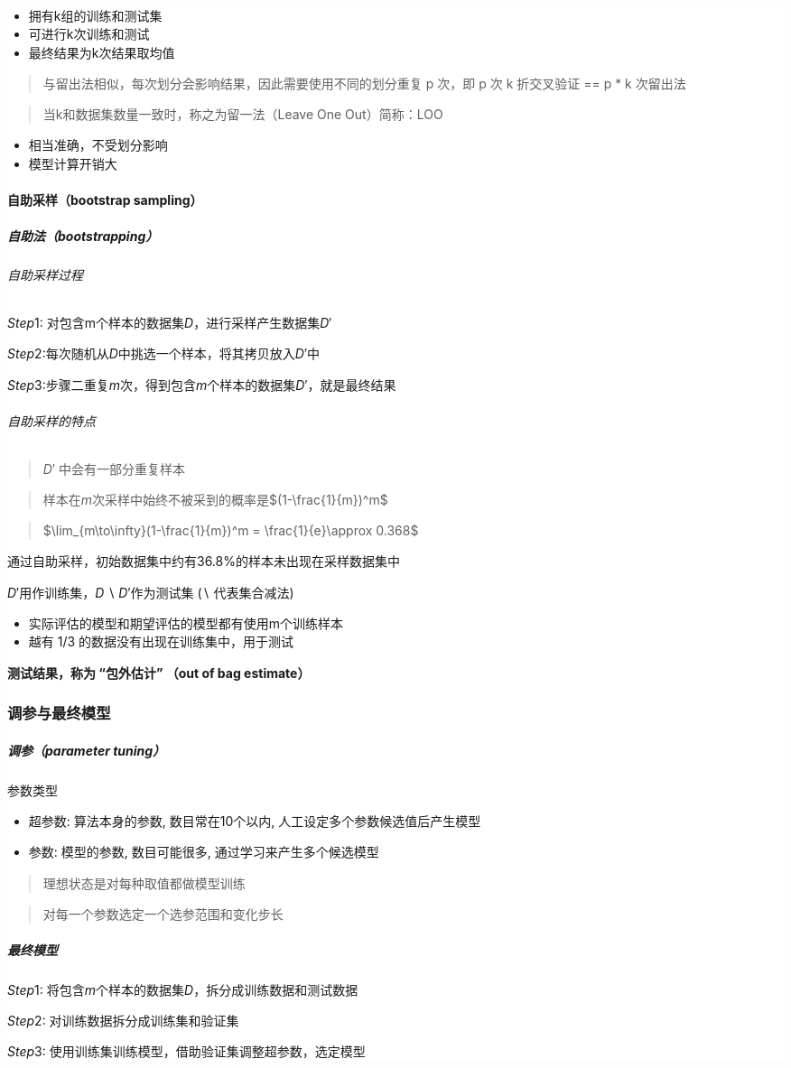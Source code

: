 - 拥有k组的训练和测试集
- 可进行k次训练和测试
- 最终结果为k次结果取均值

> 与留出法相似，每次划分会影响结果，因此需要使用不同的划分重复 p 次，即 p 次 k 折交叉验证 == p * k 次留出法

> 当k和数据集数量一致时，称之为留一法（Leave One Out）简称：LOO

- 相当准确，不受划分影响
- 模型计算开销大

#### 自助采样（bootstrap sampling）

##### 自助法（bootstrapping）
    
###### 自助采样过程

$Step1$: 对包含m个样本的数据集$D$，进行采样产生数据集$D'$

$Step2$:每次随机从$D$中挑选一个样本，将其拷贝放入$D'$中

$Step3$:步骤二重复$m$次，得到包含$m$个样本的数据集$D'$，就是最终结果

###### 自助采样的特点

> $D'$ 中会有一部分重复样本

> 样本在$m$次采样中始终不被采到的概率是$(1-\frac{1}{m})^m$
	
> $\lim_{m\to\infty}(1-\frac{1}{m})^m = \frac{1}{e}\approx 0.368$

通过自助采样，初始数据集中约有36.8%的样本未出现在采样数据集中

$D'$用作训练集，$D \backslash D'$作为测试集 ($\backslash$ 代表集合减法)

+ 实际评估的模型和期望评估的模型都有使用m个训练样本
+ 越有 1/3 的数据没有出现在训练集中，用于测试

**测试结果，称为 “包外估计” （out of bag estimate）**

### 调参与最终模型

##### 调参（parameter tuning）

参数类型

- 超参数: 算法本身的参数, 数目常在10个以内, 人工设定多个参数候选值后产生模型

- 参数: 模型的参数, 数目可能很多, 通过学习来产生多个候选模型

> 理想状态是对每种取值都做模型训练

> 对每一个参数选定一个选参范围和变化步长

##### 最终模型

$Step1$: 将包含$m$个样本的数据集$D$，拆分成训练数据和测试数据

$Step2$: 对训练数据拆分成训练集和验证集

$Step3$: 使用训练集训练模型，借助验证集调整超参数，选定模型
